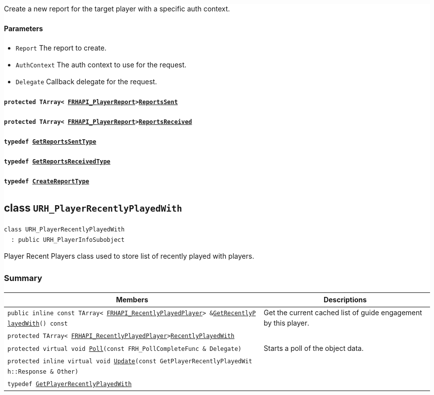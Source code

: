 Create a new report for the target player with a specific auth context.

#### Parameters
* `Report` The report to create. 

* `AuthContext` The auth context to use for the request. 

* `Delegate` Callback delegate for the request.

#### `protected TArray< `[`FRHAPI_PlayerReport`](RHAPI_PlayerReport.md#structFRHAPI__PlayerReport)` > `[`ReportsSent`](#classURH__PlayerReports_1afa610002ff1c15ed7e6dfdfce53b2263) <a id="classURH__PlayerReports_1afa610002ff1c15ed7e6dfdfce53b2263"></a>

#### `protected TArray< `[`FRHAPI_PlayerReport`](RHAPI_PlayerReport.md#structFRHAPI__PlayerReport)` > `[`ReportsReceived`](#classURH__PlayerReports_1a3f561b683fa7026383b75e5494ca6959) <a id="classURH__PlayerReports_1a3f561b683fa7026383b75e5494ca6959"></a>

#### `typedef `[`GetReportsSentType`](#classURH__PlayerReports_1a66e9b68dfeb75fe986b3f615385e80a7) <a id="classURH__PlayerReports_1a66e9b68dfeb75fe986b3f615385e80a7"></a>

#### `typedef `[`GetReportsReceivedType`](#classURH__PlayerReports_1a2bebbdb949cccf80084b2e5b3cb99951) <a id="classURH__PlayerReports_1a2bebbdb949cccf80084b2e5b3cb99951"></a>

#### `typedef `[`CreateReportType`](#classURH__PlayerReports_1a6b101fa42b9857a05a752b07cade837d) <a id="classURH__PlayerReports_1a6b101fa42b9857a05a752b07cade837d"></a>

## class `URH_PlayerRecentlyPlayedWith` <a id="classURH__PlayerRecentlyPlayedWith"></a>

```
class URH_PlayerRecentlyPlayedWith
  : public URH_PlayerInfoSubobject
```

Player Recent Players class used to store list of recently played with players.

### Summary

 Members                        | Descriptions                                
--------------------------------|---------------------------------------------
`public inline const TArray< `[`FRHAPI_RecentlyPlayedPlayer`](RHAPI_RecentlyPlayedPlayer.md#structFRHAPI__RecentlyPlayedPlayer)` > & `[`GetRecentlyPlayedWith`](#classURH__PlayerRecentlyPlayedWith_1a74df1d48f573569a976c167dc73ecf63)`() const` | Get the current cached list of guide engagement by this player.
`protected TArray< `[`FRHAPI_RecentlyPlayedPlayer`](RHAPI_RecentlyPlayedPlayer.md#structFRHAPI__RecentlyPlayedPlayer)` > `[`RecentlyPlayedWith`](#classURH__PlayerRecentlyPlayedWith_1a290ca2fafdcbfa9ffa31262c959f1ada) | 
`protected virtual void `[`Poll`](#classURH__PlayerRecentlyPlayedWith_1a49f8aeba81382aa0776987b35afcd0e3)`(const FRH_PollCompleteFunc & Delegate)` | Starts a poll of the object data.
`protected inline virtual void `[`Update`](#classURH__PlayerRecentlyPlayedWith_1aafa128b440a1b9b27cd29e3806e9926b)`(const GetPlayerRecentlyPlayedWith::Response & Other)` | 
`typedef `[`GetPlayerRecentlyPlayedWith`](#classURH__PlayerRecentlyPlayedWith_1a01cb99587a23e231e3286ab060f1c25b) | 
